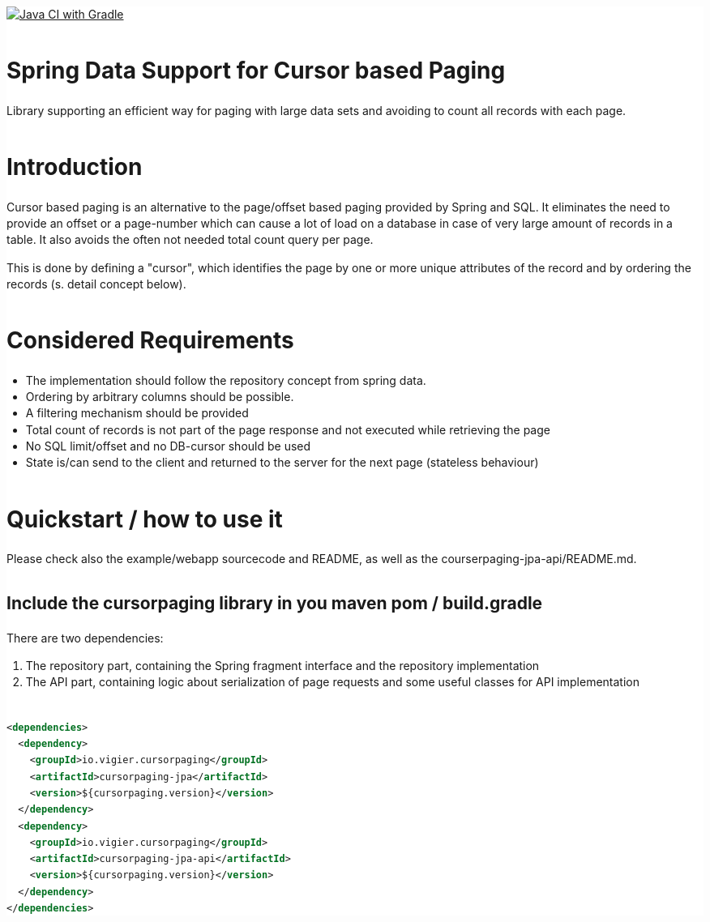 [![Java CI with Gradle](https://github.com/p3t/spring-curserpaging/actions/workflows/build.yml/badge.svg)](https://github.com/p3t/spring-curserpaging/actions/workflows/build.yml)

# Spring Data Support for Cursor based Paging

Library supporting an efficient way for paging with large data sets and avoiding to count all records with each page.

# Introduction
Cursor based paging is an alternative to the page/offset based paging provided by Spring and SQL.
It eliminates the need to provide an offset or a page-number which can cause a lot of load on a database in case of very
large amount of records in a table. It also avoids the often not needed total count query per page.

This is done by defining a "cursor", which identifies the page by one or more unique attributes of the record and by ordering the records (s. detail concept below).

# Considered Requirements

- The implementation should follow the repository concept from spring data.
- Ordering by arbitrary columns should be possible.
- A filtering mechanism should be provided
- Total count of records is not part of the page response and not executed while retrieving the page
- No SQL limit/offset and no DB-cursor should be used
- State is/can send to the client and returned to the server for the next page (stateless behaviour)

# Quickstart / how to use it

Please check also the example/webapp sourcecode and README, as well as the courserpaging-jpa-api/README.md.

## Include the cursorpaging library in you maven pom / build.gradle

There are two dependencies:

1. The repository part, containing the Spring fragment interface and the repository implementation
2. The API part, containing logic about serialization of page requests and some useful classes for API implementation

```xml

<dependencies>
  <dependency>
    <groupId>io.vigier.cursorpaging</groupId>
    <artifactId>cursorpaging-jpa</artifactId>
    <version>${cursorpaging.version}</version>
  </dependency>
  <dependency>
    <groupId>io.vigier.cursorpaging</groupId>
    <artifactId>cursorpaging-jpa-api</artifactId>
    <version>${cursorpaging.version}</version>
  </dependency>
</dependencies>
```
